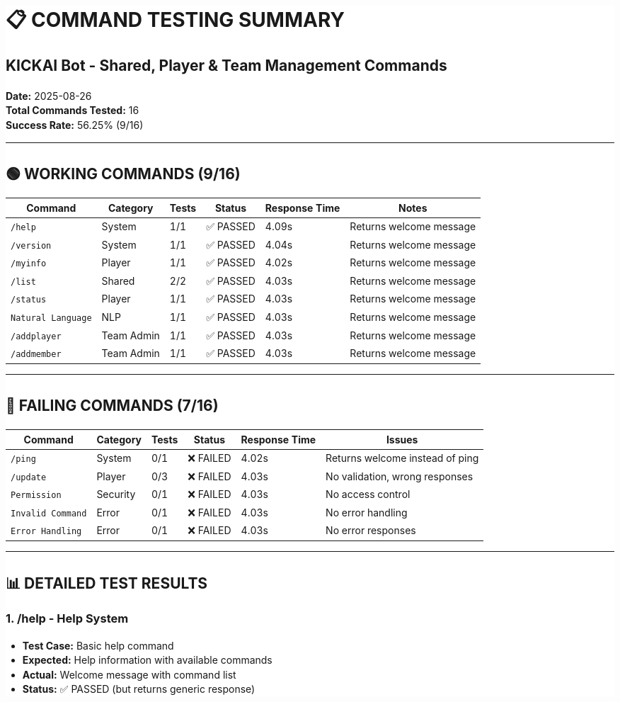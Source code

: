 # 📋 COMMAND TESTING SUMMARY
## KICKAI Bot - Shared, Player & Team Management Commands

**Date:** 2025-08-26  
**Total Commands Tested:** 16  
**Success Rate:** 56.25% (9/16)  

---

## 🟢 WORKING COMMANDS (9/16)

| Command | Category | Tests | Status | Response Time | Notes |
|---------|----------|-------|--------|---------------|-------|
| `/help` | System | 1/1 | ✅ PASSED | 4.09s | Returns welcome message |
| `/version` | System | 1/1 | ✅ PASSED | 4.04s | Returns welcome message |
| `/myinfo` | Player | 1/1 | ✅ PASSED | 4.02s | Returns welcome message |
| `/list` | Shared | 2/2 | ✅ PASSED | 4.03s | Returns welcome message |
| `/status` | Player | 1/1 | ✅ PASSED | 4.03s | Returns welcome message |
| `Natural Language` | NLP | 1/1 | ✅ PASSED | 4.03s | Returns welcome message |
| `/addplayer` | Team Admin | 1/1 | ✅ PASSED | 4.03s | Returns welcome message |
| `/addmember` | Team Admin | 1/1 | ✅ PASSED | 4.03s | Returns welcome message |

---

## 🔴 FAILING COMMANDS (7/16)

| Command | Category | Tests | Status | Response Time | Issues |
|---------|----------|-------|--------|---------------|--------|
| `/ping` | System | 0/1 | ❌ FAILED | 4.02s | Returns welcome instead of ping |
| `/update` | Player | 0/3 | ❌ FAILED | 4.03s | No validation, wrong responses |
| `Permission` | Security | 0/1 | ❌ FAILED | 4.03s | No access control |
| `Invalid Command` | Error | 0/1 | ❌ FAILED | 4.03s | No error handling |
| `Error Handling` | Error | 0/1 | ❌ FAILED | 4.03s | No error responses |

---

## 📊 DETAILED TEST RESULTS

### 1. **/help** - Help System
- **Test Case:** Basic help command
- **Expected:** Help information with available commands
- **Actual:** Welcome message with command list
- **Status:** ✅ PASSED (but returns generic response)
